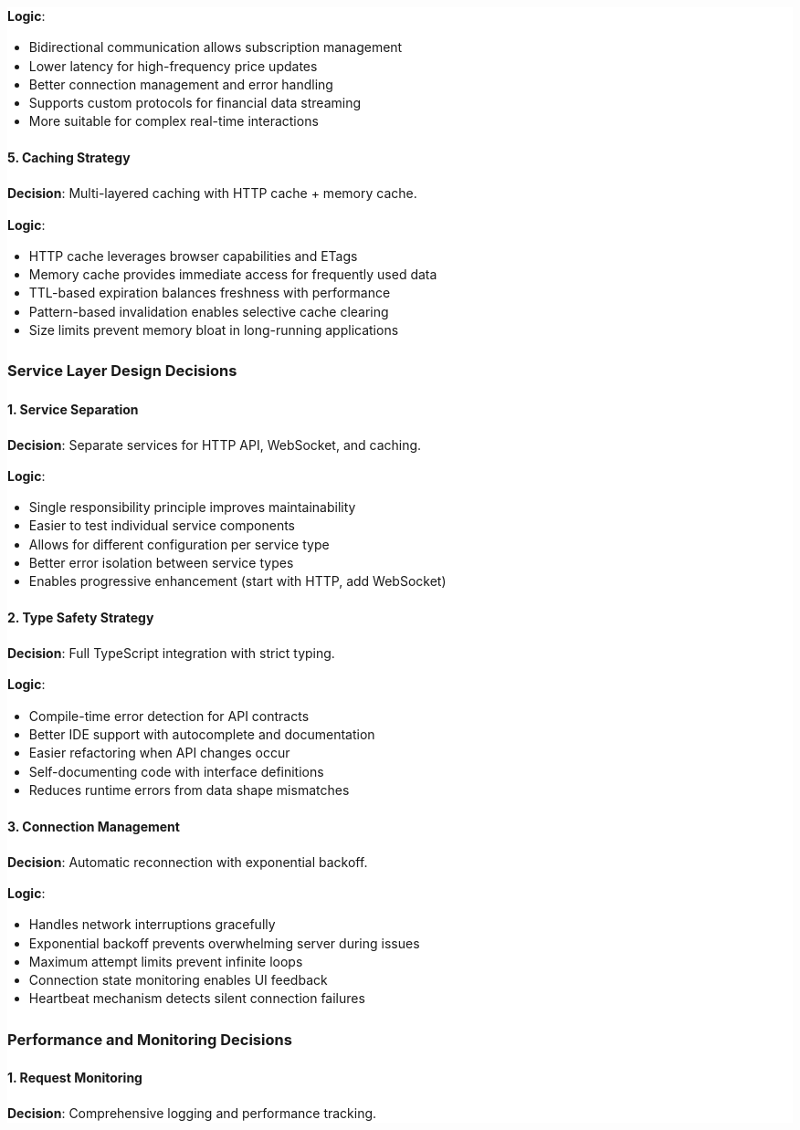 **Logic**:
- Bidirectional communication allows subscription management
- Lower latency for high-frequency price updates
- Better connection management and error handling
- Supports custom protocols for financial data streaming
- More suitable for complex real-time interactions

#### 5. **Caching Strategy**
**Decision**: Multi-layered caching with HTTP cache + memory cache.

**Logic**:
- HTTP cache leverages browser capabilities and ETags
- Memory cache provides immediate access for frequently used data
- TTL-based expiration balances freshness with performance
- Pattern-based invalidation enables selective cache clearing
- Size limits prevent memory bloat in long-running applications

### Service Layer Design Decisions

#### 1. **Service Separation**
**Decision**: Separate services for HTTP API, WebSocket, and caching.

**Logic**:
- Single responsibility principle improves maintainability
- Easier to test individual service components
- Allows for different configuration per service type
- Better error isolation between service types
- Enables progressive enhancement (start with HTTP, add WebSocket)

#### 2. **Type Safety Strategy**
**Decision**: Full TypeScript integration with strict typing.

**Logic**:
- Compile-time error detection for API contracts
- Better IDE support with autocomplete and documentation
- Easier refactoring when API changes occur
- Self-documenting code with interface definitions
- Reduces runtime errors from data shape mismatches

#### 3. **Connection Management**
**Decision**: Automatic reconnection with exponential backoff.

**Logic**:
- Handles network interruptions gracefully
- Exponential backoff prevents overwhelming server during issues
- Maximum attempt limits prevent infinite loops
- Connection state monitoring enables UI feedback
- Heartbeat mechanism detects silent connection failures

### Performance and Monitoring Decisions

#### 1. **Request Monitoring**
**Decision**: Comprehensive logging and performance tracking.
